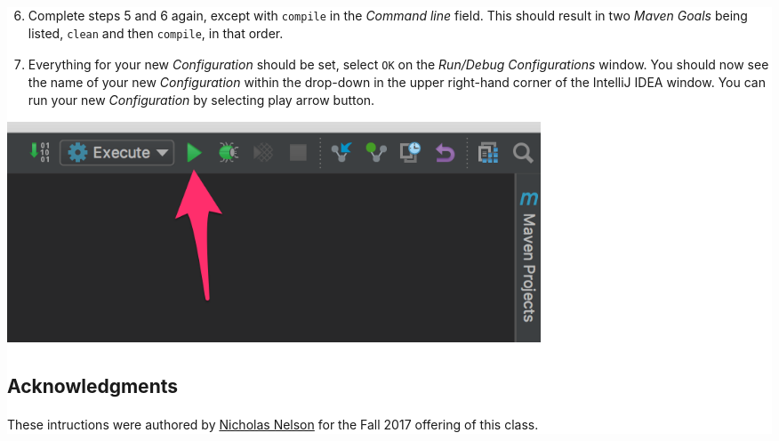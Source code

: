 6. Complete steps 5 and 6 again, except with `compile` in the *Command line* field. This should result in two *Maven Goals* being listed, `clean` and then `compile`, in that order.

7. Everything for your new *Configuration* should be set, select `OK` on the *Run/Debug Configurations* window. You should now see the name of your new *Configuration* within the drop-down in the upper right-hand corner of the IntelliJ IDEA window. You can run your new *Configuration* by selecting play arrow button.

<img src="/images/runconfig.png" width=600px/>

## Acknowledgments

These intructions were authored by [Nicholas Nelson](http://web.engr.oregonstate.edu/~nelsonni/) for the Fall 2017 offering of this class.